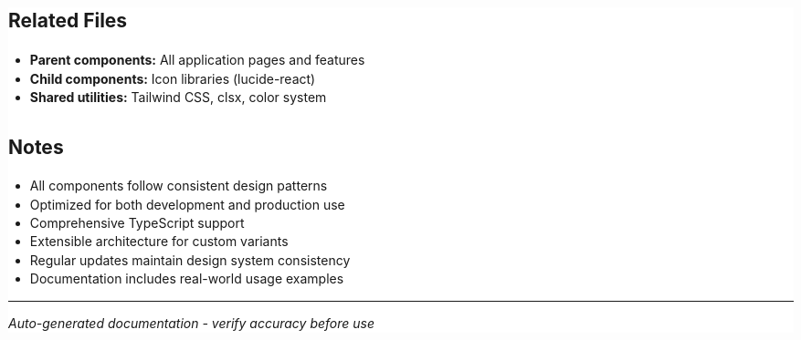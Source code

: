 ## Related Files
- **Parent components:** All application pages and features
- **Child components:** Icon libraries (lucide-react)
- **Shared utilities:** Tailwind CSS, clsx, color system

## Notes
- All components follow consistent design patterns
- Optimized for both development and production use
- Comprehensive TypeScript support
- Extensible architecture for custom variants
- Regular updates maintain design system consistency
- Documentation includes real-world usage examples

---
*Auto-generated documentation - verify accuracy before use*
